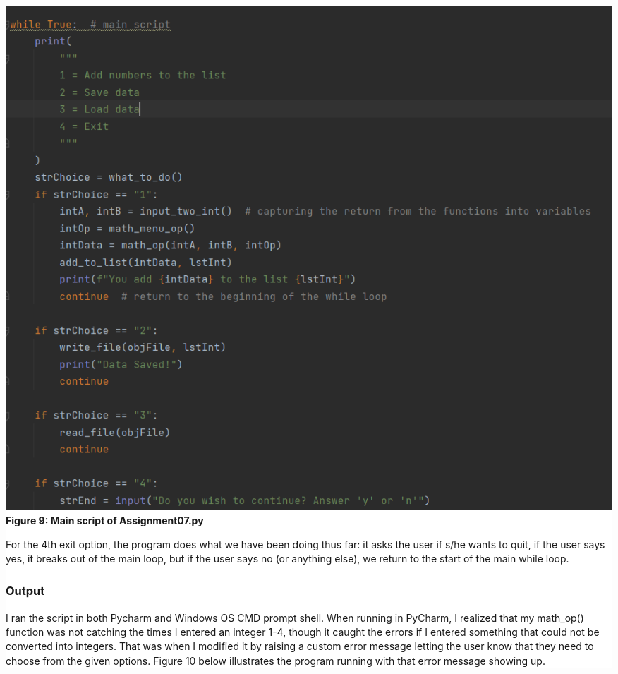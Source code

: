![Figure 9](https://github.com/Ai-Shaf/IntrotoProg-Python-Mod07/blob/main/docs/images/myscriptmain.png "Figure 9")   
**Figure 9: Main script of Assignment07.py**
  
For the 4th exit option, the program does what we have been doing thus far: it asks the user if s/he wants to quit, if the user says yes, it breaks out of the main loop, but if the user says no (or anything else), we return to the start of the main while loop.

### Output

I ran the script in both Pycharm and Windows OS CMD prompt shell. When running in PyCharm, I realized that my math_op() function was not catching the times I entered an integer 1-4, though it caught the errors if I entered something that could not be converted into integers. That was when I modified it by raising a custom error message letting the user know that they need to choose from the given options. Figure 10 below illustrates the program running with that error message showing up.
  